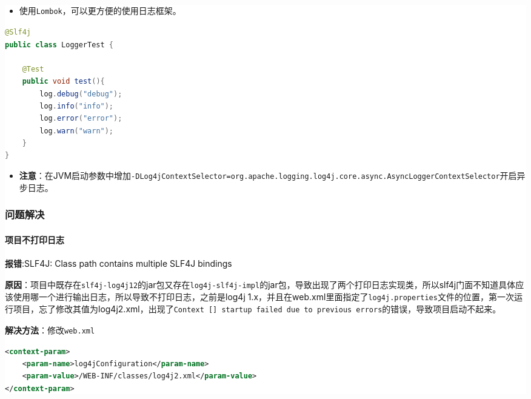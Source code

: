- 使用`Lombok`，可以更方便的使用日志框架。

```java
@Slf4j
public class LoggerTest {

    @Test
    public void test(){
        log.debug("debug");
        log.info("info");
        log.error("error");
        log.warn("warn");
    }
}
```

- **注意**：在JVM启动参数中增加`-DLog4jContextSelector=org.apache.logging.log4j.core.async.AsyncLoggerContextSelector`开启异步日志。

### 问题解决

#### 项目不打印日志

**报错**:SLF4J: Class path contains multiple SLF4J bindings

**原因**：项目中既存在`slf4j-log4j12`的jar包又存在`log4j-slf4j-impl`的jar包，导致出现了两个打印日志实现类，所以slf4j门面不知道具体应该使用哪一个进行输出日志，所以导致不打印日志，之前是log4j 1.x，并且在web.xml里面指定了`log4j.properties`文件的位置，第一次运行项目，忘了修改其值为log4j2.xml，出现了`Context [] startup failed due to previous errors`的错误，导致项目启动不起来。

**解决方法**：修改`web.xml`

```xml
<context-param>
    <param-name>log4jConfiguration</param-name>
    <param-value>/WEB-INF/classes/log4j2.xml</param-value>
</context-param>
```
